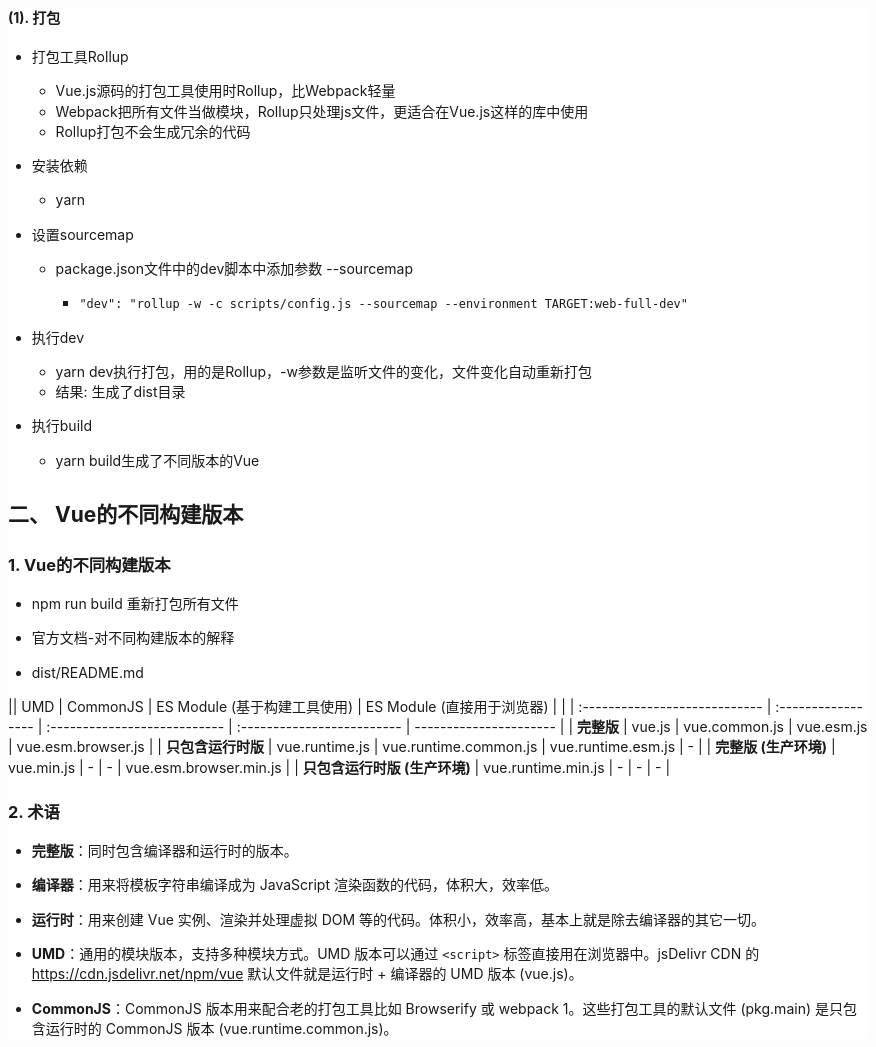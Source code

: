 #### (1). 打包

- 打包工具Rollup

    - Vue.js源码的打包工具使用时Rollup，比Webpack轻量
    - Webpack把所有文件当做模块，Rollup只处理js文件，更适合在Vue.js这样的库中使用
    - Rollup打包不会生成冗余的代码

- 安装依赖

    - yarn

- 设置sourcemap

    - package.json文件中的dev脚本中添加参数 --sourcemap

        - `"dev": "rollup -w -c scripts/config.js --sourcemap --environment TARGET:web-full-dev"`

- 执行dev

    - yarn dev执行打包，用的是Rollup，-w参数是监听文件的变化，文件变化自动重新打包
    - 结果: 生成了dist目录

- 执行build

    - yarn build生成了不同版本的Vue

## 二、 Vue的不同构建版本

### 1. Vue的不同构建版本

- npm run build 重新打包所有文件

- 官方文档-对不同构建版本的解释

- dist/README.md

|| UMD | CommonJS | ES Module (基于构建工具使用) | ES Module (直接用于浏览器) | |
| :---------------------------- | :----------------- | :--------------------------- | :------------------------- | ---------------------- |
| **完整版** | vue.js | vue.common.js | vue.esm.js | vue.esm.browser.js |
| **只包含运行时版** | vue.runtime.js | vue.runtime.common.js | vue.runtime.esm.js | - |
| **完整版 (生产环境)** | vue.min.js | - | - | vue.esm.browser.min.js |
| **只包含运行时版 (生产环境)** | vue.runtime.min.js | - | - | - |

### 2. 术语

- **完整版**：同时包含编译器和运行时的版本。

- **编译器**：用来将模板字符串编译成为 JavaScript 渲染函数的代码，体积大，效率低。

- **运行时**：用来创建 Vue 实例、渲染并处理虚拟 DOM 等的代码。体积小，效率高，基本上就是除去编译器的其它一切。

- **UMD**：通用的模块版本，支持多种模块方式。UMD 版本可以通过 `<script>` 标签直接用在浏览器中。jsDelivr CDN 的 https://cdn.jsdelivr.net/npm/vue 默认文件就是运行时 + 编译器的 UMD 版本 (vue.js)。

- **CommonJS**：CommonJS 版本用来配合老的打包工具比如 Browserify 或 webpack 1。这些打包工具的默认文件 (pkg.main) 是只包含运行时的 CommonJS 版本 (vue.runtime.common.js)。

